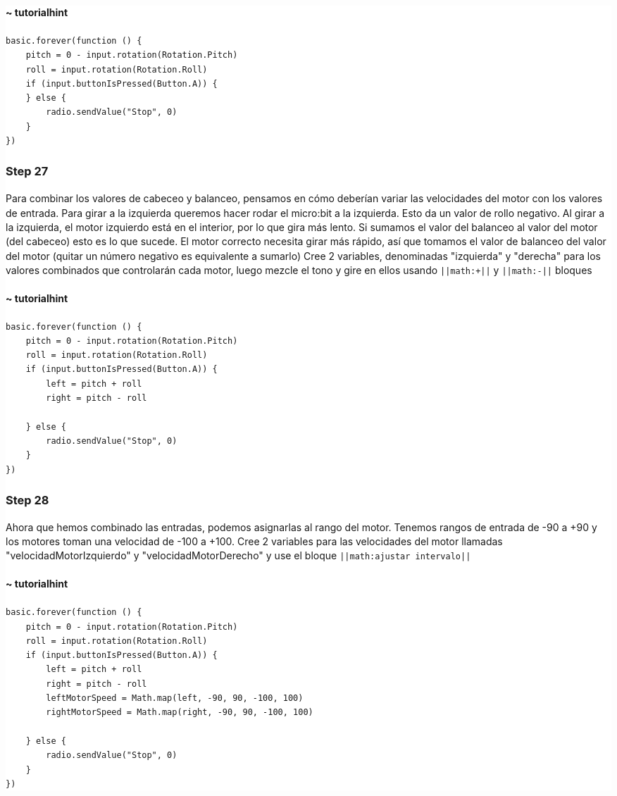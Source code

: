 #### ~ tutorialhint
```blocks
basic.forever(function () {
    pitch = 0 - input.rotation(Rotation.Pitch)
    roll = input.rotation(Rotation.Roll)
    if (input.buttonIsPressed(Button.A)) {
    } else {
        radio.sendValue("Stop", 0)
    }
})
```

### Step 27
Para combinar los valores de cabeceo y balanceo, pensamos en cómo deberían variar las velocidades del motor con los valores de entrada.
Para girar a la izquierda queremos hacer rodar el micro:bit a la izquierda. Esto da un valor de rollo negativo.
Al girar a la izquierda, el motor izquierdo está en el interior, por lo que gira más lento.
Si sumamos el valor del balanceo al valor del motor (del cabeceo) esto es lo que sucede.
El motor correcto necesita girar más rápido, así que tomamos el valor de balanceo del valor del motor (quitar un número negativo es equivalente a sumarlo)
Cree 2 variables, denominadas "izquierda" y "derecha" para los valores combinados que controlarán cada motor, luego mezcle el tono y gire en ellos usando ``||math:+||`` y ``||math:-||`` bloques

#### ~ tutorialhint
```blocks
basic.forever(function () {
    pitch = 0 - input.rotation(Rotation.Pitch)
    roll = input.rotation(Rotation.Roll)
    if (input.buttonIsPressed(Button.A)) {
        left = pitch + roll
        right = pitch - roll

    } else {
        radio.sendValue("Stop", 0)
    }
})
```

### Step 28 
Ahora que hemos combinado las entradas, podemos asignarlas al rango del motor.
Tenemos rangos de entrada de -90 a +90 y los motores toman una velocidad de -100 a +100.
Cree 2 variables para las velocidades del motor llamadas "velocidadMotorIzquierdo" y "velocidadMotorDerecho" y use el bloque ``||math:ajustar intervalo||``


#### ~ tutorialhint
```blocks
basic.forever(function () {
    pitch = 0 - input.rotation(Rotation.Pitch)
    roll = input.rotation(Rotation.Roll)
    if (input.buttonIsPressed(Button.A)) {
        left = pitch + roll
        right = pitch - roll
        leftMotorSpeed = Math.map(left, -90, 90, -100, 100)
        rightMotorSpeed = Math.map(right, -90, 90, -100, 100)

    } else {
        radio.sendValue("Stop", 0)
    }
})
```
